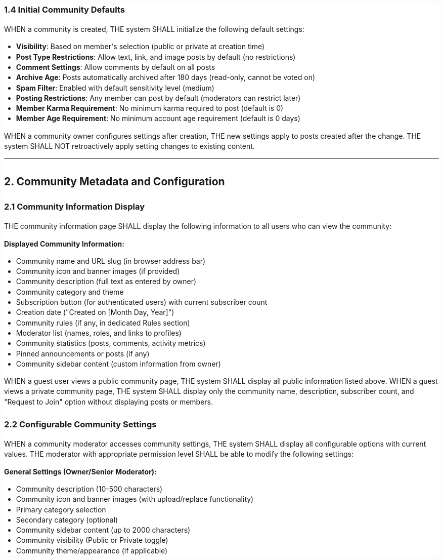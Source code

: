### 1.4 Initial Community Defaults

WHEN a community is created, THE system SHALL initialize the following default settings:

- **Visibility**: Based on member's selection (public or private at creation time)
- **Post Type Restrictions**: Allow text, link, and image posts by default (no restrictions)
- **Comment Settings**: Allow comments by default on all posts
- **Archive Age**: Posts automatically archived after 180 days (read-only, cannot be voted on)
- **Spam Filter**: Enabled with default sensitivity level (medium)
- **Posting Restrictions**: Any member can post by default (moderators can restrict later)
- **Member Karma Requirement**: No minimum karma required to post (default is 0)
- **Member Age Requirement**: No minimum account age requirement (default is 0 days)

WHEN a community owner configures settings after creation, THE new settings apply to posts created after the change. THE system SHALL NOT retroactively apply setting changes to existing content.

---

## 2. Community Metadata and Configuration

### 2.1 Community Information Display

THE community information page SHALL display the following information to all users who can view the community:

**Displayed Community Information:**
- Community name and URL slug (in browser address bar)
- Community icon and banner images (if provided)
- Community description (full text as entered by owner)
- Community category and theme
- Subscription button (for authenticated users) with current subscriber count
- Creation date ("Created on [Month Day, Year]")
- Community rules (if any, in dedicated Rules section)
- Moderator list (names, roles, and links to profiles)
- Community statistics (posts, comments, activity metrics)
- Pinned announcements or posts (if any)
- Community sidebar content (custom information from owner)

WHEN a guest user views a public community page, THE system SHALL display all public information listed above. WHEN a guest views a private community page, THE system SHALL display only the community name, description, subscriber count, and "Request to Join" option without displaying posts or members.

### 2.2 Configurable Community Settings

WHEN a community moderator accesses community settings, THE system SHALL display all configurable options with current values. THE moderator with appropriate permission level SHALL be able to modify the following settings:

**General Settings (Owner/Senior Moderator):**
- Community description (10-500 characters)
- Community icon and banner images (with upload/replace functionality)
- Primary category selection
- Secondary category (optional)
- Community sidebar content (up to 2000 characters)
- Community visibility (Public or Private toggle)
- Community theme/appearance (if applicable)
